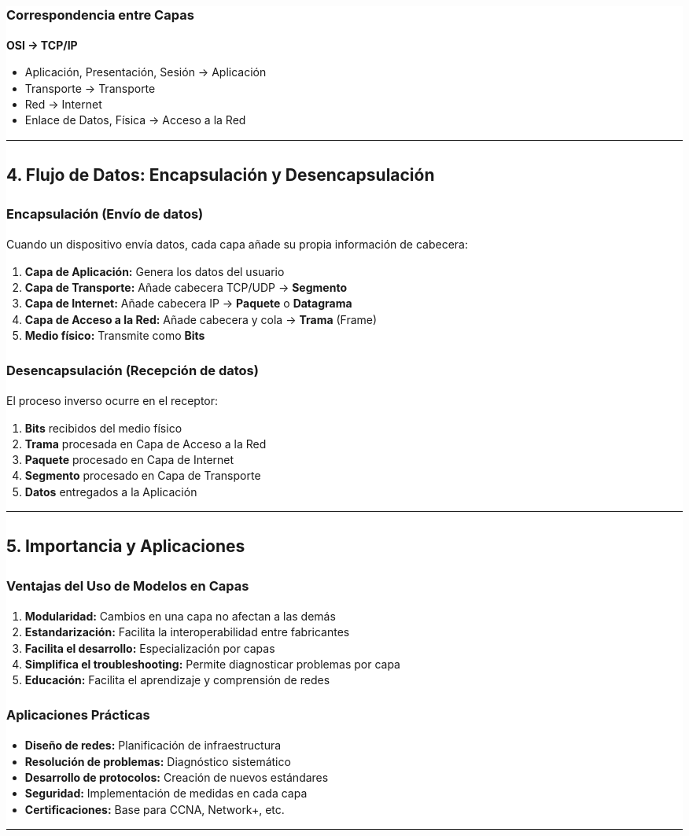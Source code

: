 ### Correspondencia entre Capas

**OSI → TCP/IP**
- Aplicación, Presentación, Sesión → Aplicación
- Transporte → Transporte
- Red → Internet
- Enlace de Datos, Física → Acceso a la Red

---

## 4. Flujo de Datos: Encapsulación y Desencapsulación

### Encapsulación (Envío de datos)

Cuando un dispositivo envía datos, cada capa añade su propia información de cabecera:

1. **Capa de Aplicación:** Genera los datos del usuario
2. **Capa de Transporte:** Añade cabecera TCP/UDP → **Segmento**
3. **Capa de Internet:** Añade cabecera IP → **Paquete** o **Datagrama**
4. **Capa de Acceso a la Red:** Añade cabecera y cola → **Trama** (Frame)
5. **Medio físico:** Transmite como **Bits**

### Desencapsulación (Recepción de datos)

El proceso inverso ocurre en el receptor:

1. **Bits** recibidos del medio físico
2. **Trama** procesada en Capa de Acceso a la Red
3. **Paquete** procesado en Capa de Internet
4. **Segmento** procesado en Capa de Transporte
5. **Datos** entregados a la Aplicación

---

## 5. Importancia y Aplicaciones

### Ventajas del Uso de Modelos en Capas

1. **Modularidad:** Cambios en una capa no afectan a las demás
2. **Estandarización:** Facilita la interoperabilidad entre fabricantes
3. **Facilita el desarrollo:** Especialización por capas
4. **Simplifica el troubleshooting:** Permite diagnosticar problemas por capa
5. **Educación:** Facilita el aprendizaje y comprensión de redes

### Aplicaciones Prácticas

- **Diseño de redes:** Planificación de infraestructura
- **Resolución de problemas:** Diagnóstico sistemático
- **Desarrollo de protocolos:** Creación de nuevos estándares
- **Seguridad:** Implementación de medidas en cada capa
- **Certificaciones:** Base para CCNA, Network+, etc.

---